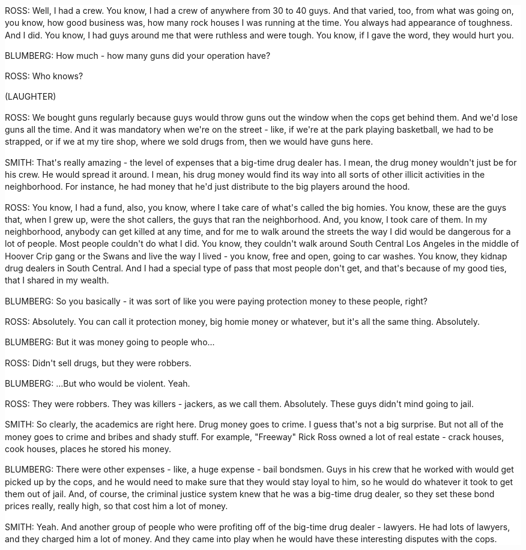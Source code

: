 ROSS: Well, I had a crew. You know, I had a crew of anywhere from 30 to 40 guys. And that varied, too, from what was going on, you know, how good business was, how many rock houses I was running at the time. You always had appearance of toughness. And I did. You know, I had guys around me that were ruthless and were tough. You know, if I gave the word, they would hurt you.

BLUMBERG: How much - how many guns did your operation have?

ROSS: Who knows?

(LAUGHTER)

ROSS: We bought guns regularly because guys would throw guns out the window when the cops get behind them. And we'd lose guns all the time. And it was mandatory when we're on the street - like, if we're at the park playing basketball, we had to be strapped, or if we at my tire shop, where we sold drugs from, then we would have guns here.

SMITH: That's really amazing - the level of expenses that a big-time drug dealer has. I mean, the drug money wouldn't just be for his crew. He would spread it around. I mean, his drug money would find its way into all sorts of other illicit activities in the neighborhood. For instance, he had money that he'd just distribute to the big players around the hood.

ROSS: You know, I had a fund, also, you know, where I take care of what's called the big homies. You know, these are the guys that, when I grew up, were the shot callers, the guys that ran the neighborhood. And, you know, I took care of them. In my neighborhood, anybody can get killed at any time, and for me to walk around the streets the way I did would be dangerous for a lot of people. Most people couldn't do what I did. You know, they couldn't walk around South Central Los Angeles in the middle of Hoover Crip gang or the Swans and live the way I lived - you know, free and open, going to car washes. You know, they kidnap drug dealers in South Central. And I had a special type of pass that most people don't get, and that's because of my good ties, that I shared in my wealth.

BLUMBERG: So you basically - it was sort of like you were paying protection money to these people, right?

ROSS: Absolutely. You can call it protection money, big homie money or whatever, but it's all the same thing. Absolutely.

BLUMBERG: But it was money going to people who...

ROSS: Didn't sell drugs, but they were robbers.

BLUMBERG: ...But who would be violent. Yeah.

ROSS: They were robbers. They was killers - jackers, as we call them. Absolutely. These guys didn't mind going to jail.

SMITH: So clearly, the academics are right here. Drug money goes to crime. I guess that's not a big surprise. But not all of the money goes to crime and bribes and shady stuff. For example, "Freeway" Rick Ross owned a lot of real estate - crack houses, cook houses, places he stored his money.

BLUMBERG: There were other expenses - like, a huge expense - bail bondsmen. Guys in his crew that he worked with would get picked up by the cops, and he would need to make sure that they would stay loyal to him, so he would do whatever it took to get them out of jail. And, of course, the criminal justice system knew that he was a big-time drug dealer, so they set these bond prices really, really high, so that cost him a lot of money.

SMITH: Yeah. And another group of people who were profiting off of the big-time drug dealer - lawyers. He had lots of lawyers, and they charged him a lot of money. And they came into play when he would have these interesting disputes with the cops.
